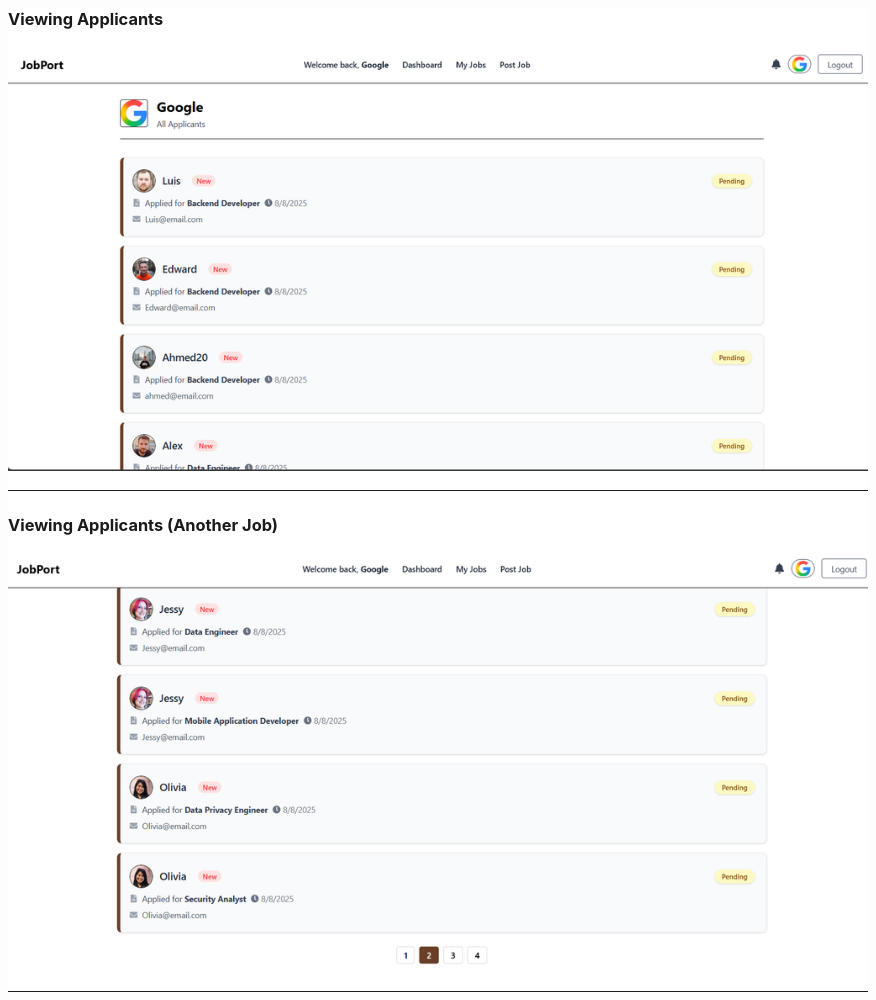 
### Viewing Applicants
![ViewingApplicants](./ScreenShots/ViewingApplicants.png)  

---

### Viewing Applicants (Another Job)
![ViewingApplicants2](./ScreenShots/ViewingApplicants2.png)  

---